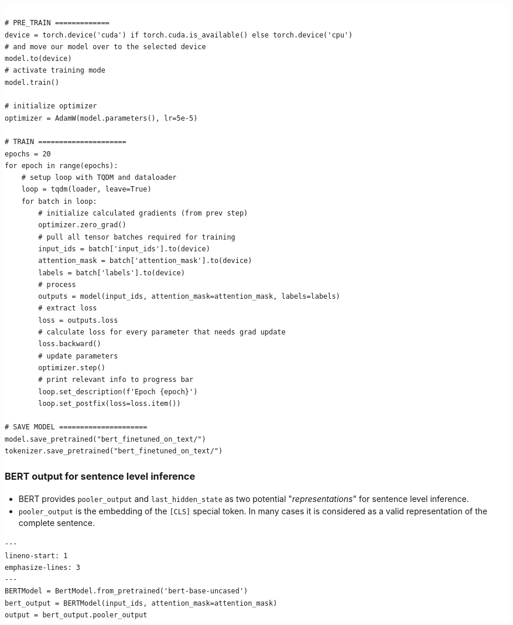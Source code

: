 ```{code-block} python

# PRE_TRAIN =============
device = torch.device('cuda') if torch.cuda.is_available() else torch.device('cpu')
# and move our model over to the selected device
model.to(device)
# activate training mode
model.train()

# initialize optimizer
optimizer = AdamW(model.parameters(), lr=5e-5)

# TRAIN =====================
epochs = 20
for epoch in range(epochs):
    # setup loop with TQDM and dataloader
    loop = tqdm(loader, leave=True)
    for batch in loop:
        # initialize calculated gradients (from prev step)
        optimizer.zero_grad()
        # pull all tensor batches required for training
        input_ids = batch['input_ids'].to(device)
        attention_mask = batch['attention_mask'].to(device)
        labels = batch['labels'].to(device)
        # process
        outputs = model(input_ids, attention_mask=attention_mask, labels=labels)
        # extract loss
        loss = outputs.loss
        # calculate loss for every parameter that needs grad update
        loss.backward()
        # update parameters
        optimizer.step()
        # print relevant info to progress bar
        loop.set_description(f'Epoch {epoch}')
        loop.set_postfix(loss=loss.item())

# SAVE MODEL =====================
model.save_pretrained("bert_finetuned_on_text/")
tokenizer.save_pretrained("bert_finetuned_on_text/")
```

### BERT output for sentence level inference

- BERT provides `pooler_output` and `last_hidden_state` as two potential "_representations_" for sentence level inference.
- `pooler_output` is the embedding of the `[CLS]` special token. In many cases it is considered as a valid representation of the complete sentence.

```{code-block} python
---
lineno-start: 1
emphasize-lines: 3
---
BERTModel = BertModel.from_pretrained('bert-base-uncased')
bert_output = BERTModel(input_ids, attention_mask=attention_mask)
output = bert_output.pooler_output  
```
